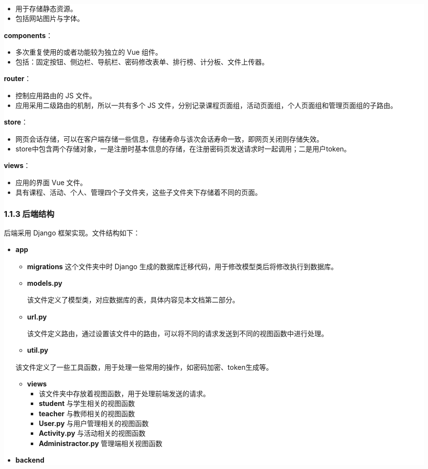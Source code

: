 - 用于存储静态资源。
- 包括网站图片与字体。

**components**：

- 多次重复使用的或者功能较为独立的 Vue 组件。
- 包括：固定按钮、侧边栏、导航栏、密码修改表单、排行榜、计分板、文件上传器。

**router**：

- 控制应用路由的 JS 文件。
- 应用采用二级路由的机制，所以一共有多个 JS 文件，分别记录课程页面组，活动页面组，个人页面组和管理页面组的子路由。

**store**：

- 网页会话存储，可以在客户端存储一些信息，存储寿命与该次会话寿命一致，即网页关闭则存储失效。
- store中包含两个存储对象，一是注册时基本信息的存储，在注册密码页发送请求时一起调用；二是用户token。

**views**：

- 应用的界面 Vue 文件。
- 具有课程、活动、个人、管理四个子文件夹，这些子文件夹下存储着不同的页面。

### 1.1.3 后端结构

后端采用 Django 框架实现。文件结构如下：

* **app**

  * **migrations**
    这个文件夹中时 Django 生成的数据库迁移代码，用于修改模型类后将修改执行到数据库。

  * **models.py**

    该文件定义了模型类，对应数据库的表，具体内容见本文档第二部分。

  * **url.py**

    该文件定义路由，通过设置该文件中的路由，可以将不同的请求发送到不同的视图函数中进行处理。

  * **util.py**

  该文件定义了一些工具函数，用于处理一些常用的操作，如密码加密、token生成等。

  * **views**
    * 该文件夹中存放着视图函数，用于处理前端发送的请求。
    * **student**
      与学生相关的视图函数 
    * **teacher**
      与教师相关的视图函数 
    * **User.py**
      与用户管理相关的视图函数 
    * **Activity.py**
      与活动相关的视图函数 
    * **Administractor.py**
      管理端相关视图函数


* **backend**
